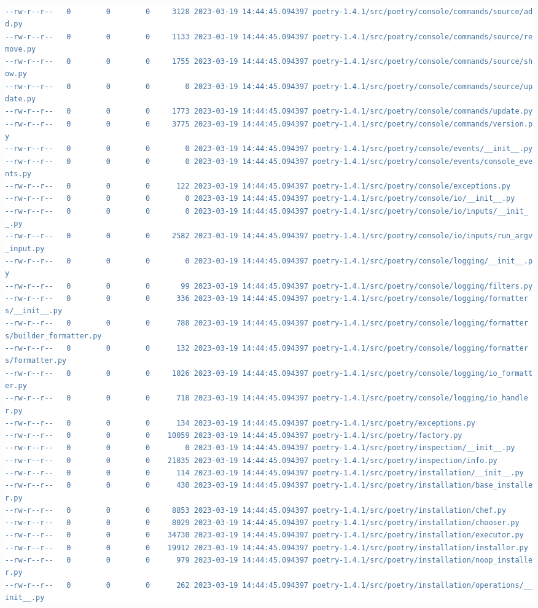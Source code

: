 ```diff
--rw-r--r--   0        0        0     3128 2023-03-19 14:44:45.094397 poetry-1.4.1/src/poetry/console/commands/source/add.py
--rw-r--r--   0        0        0     1133 2023-03-19 14:44:45.094397 poetry-1.4.1/src/poetry/console/commands/source/remove.py
--rw-r--r--   0        0        0     1755 2023-03-19 14:44:45.094397 poetry-1.4.1/src/poetry/console/commands/source/show.py
--rw-r--r--   0        0        0        0 2023-03-19 14:44:45.094397 poetry-1.4.1/src/poetry/console/commands/source/update.py
--rw-r--r--   0        0        0     1773 2023-03-19 14:44:45.094397 poetry-1.4.1/src/poetry/console/commands/update.py
--rw-r--r--   0        0        0     3775 2023-03-19 14:44:45.094397 poetry-1.4.1/src/poetry/console/commands/version.py
--rw-r--r--   0        0        0        0 2023-03-19 14:44:45.094397 poetry-1.4.1/src/poetry/console/events/__init__.py
--rw-r--r--   0        0        0        0 2023-03-19 14:44:45.094397 poetry-1.4.1/src/poetry/console/events/console_events.py
--rw-r--r--   0        0        0      122 2023-03-19 14:44:45.094397 poetry-1.4.1/src/poetry/console/exceptions.py
--rw-r--r--   0        0        0        0 2023-03-19 14:44:45.094397 poetry-1.4.1/src/poetry/console/io/__init__.py
--rw-r--r--   0        0        0        0 2023-03-19 14:44:45.094397 poetry-1.4.1/src/poetry/console/io/inputs/__init__.py
--rw-r--r--   0        0        0     2582 2023-03-19 14:44:45.094397 poetry-1.4.1/src/poetry/console/io/inputs/run_argv_input.py
--rw-r--r--   0        0        0        0 2023-03-19 14:44:45.094397 poetry-1.4.1/src/poetry/console/logging/__init__.py
--rw-r--r--   0        0        0       99 2023-03-19 14:44:45.094397 poetry-1.4.1/src/poetry/console/logging/filters.py
--rw-r--r--   0        0        0      336 2023-03-19 14:44:45.094397 poetry-1.4.1/src/poetry/console/logging/formatters/__init__.py
--rw-r--r--   0        0        0      788 2023-03-19 14:44:45.094397 poetry-1.4.1/src/poetry/console/logging/formatters/builder_formatter.py
--rw-r--r--   0        0        0      132 2023-03-19 14:44:45.094397 poetry-1.4.1/src/poetry/console/logging/formatters/formatter.py
--rw-r--r--   0        0        0     1026 2023-03-19 14:44:45.094397 poetry-1.4.1/src/poetry/console/logging/io_formatter.py
--rw-r--r--   0        0        0      718 2023-03-19 14:44:45.094397 poetry-1.4.1/src/poetry/console/logging/io_handler.py
--rw-r--r--   0        0        0      134 2023-03-19 14:44:45.094397 poetry-1.4.1/src/poetry/exceptions.py
--rw-r--r--   0        0        0    10059 2023-03-19 14:44:45.094397 poetry-1.4.1/src/poetry/factory.py
--rw-r--r--   0        0        0        0 2023-03-19 14:44:45.094397 poetry-1.4.1/src/poetry/inspection/__init__.py
--rw-r--r--   0        0        0    21835 2023-03-19 14:44:45.094397 poetry-1.4.1/src/poetry/inspection/info.py
--rw-r--r--   0        0        0      114 2023-03-19 14:44:45.094397 poetry-1.4.1/src/poetry/installation/__init__.py
--rw-r--r--   0        0        0      430 2023-03-19 14:44:45.094397 poetry-1.4.1/src/poetry/installation/base_installer.py
--rw-r--r--   0        0        0     8853 2023-03-19 14:44:45.094397 poetry-1.4.1/src/poetry/installation/chef.py
--rw-r--r--   0        0        0     8029 2023-03-19 14:44:45.094397 poetry-1.4.1/src/poetry/installation/chooser.py
--rw-r--r--   0        0        0    34730 2023-03-19 14:44:45.094397 poetry-1.4.1/src/poetry/installation/executor.py
--rw-r--r--   0        0        0    19912 2023-03-19 14:44:45.094397 poetry-1.4.1/src/poetry/installation/installer.py
--rw-r--r--   0        0        0      979 2023-03-19 14:44:45.094397 poetry-1.4.1/src/poetry/installation/noop_installer.py
--rw-r--r--   0        0        0      262 2023-03-19 14:44:45.094397 poetry-1.4.1/src/poetry/installation/operations/__init__.py
```